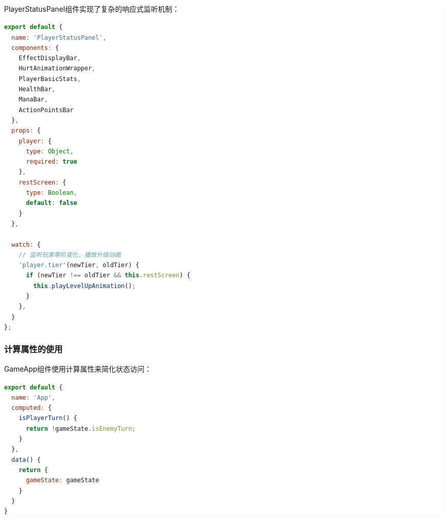 PlayerStatusPanel组件实现了复杂的响应式监听机制：

```javascript
export default {
  name: 'PlayerStatusPanel',
  components: {
    EffectDisplayBar,
    HurtAnimationWrapper,
    PlayerBasicStats,
    HealthBar,
    ManaBar,
    ActionPointsBar
  },
  props: {
    player: {
      type: Object,
      required: true
    },
    restScreen: {
      type: Boolean,
      default: false
    }
  },
  
  watch: {
    // 监听玩家等阶变化，播放升级动画
    'player.tier'(newTier, oldTier) {
      if (newTier !== oldTier && this.restScreen) {
        this.playLevelUpAnimation();
      }
    },
  }
};
```

### 计算属性的使用

GameApp组件使用计算属性来简化状态访问：

```javascript
export default {
  name: 'App',
  computed: {
    isPlayerTurn() {
      return !gameState.isEnemyTurn;
    }
  },
  data() {
    return {
      gameState: gameState
    }
  }
}
```

